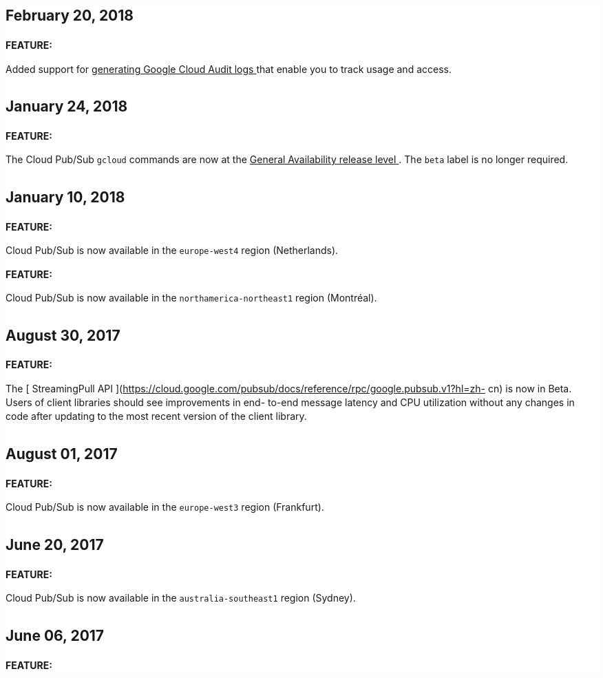 ##  February 20, 2018

**FEATURE:**

Added support for [ generating Google Cloud Audit logs
](https://cloud.google.com/pubsub/docs/audit-logging?hl=zh-cn) that enable you
to track usage and access.

##  January 24, 2018

**FEATURE:**

The Cloud Pub/Sub ` gcloud ` commands are now at the [ General Availability
release level ](https://cloud.google.com/sdk/gcloud/?hl=zh-cn#release_levels)
. The ` beta ` label is no longer required.

##  January 10, 2018

**FEATURE:**

Cloud Pub/Sub is now available in the ` europe-west4 ` region (Netherlands).

**FEATURE:**

Cloud Pub/Sub is now available in the ` northamerica-northeast1 ` region
(Montréal).

##  August 30, 2017

**FEATURE:**

The [ StreamingPull API
](https://cloud.google.com/pubsub/docs/reference/rpc/google.pubsub.v1?hl=zh-
cn) is now in Beta. Users of client libraries should see improvements in end-
to-end message latency and CPU utilization without any changes in code after
updating to the most recent version of the client library.

##  August 01, 2017

**FEATURE:**

Cloud Pub/Sub is now available in the ` europe-west3 ` region (Frankfurt).

##  June 20, 2017

**FEATURE:**

Cloud Pub/Sub is now available in the ` australia-southeast1 ` region
(Sydney).

##  June 06, 2017

**FEATURE:**
